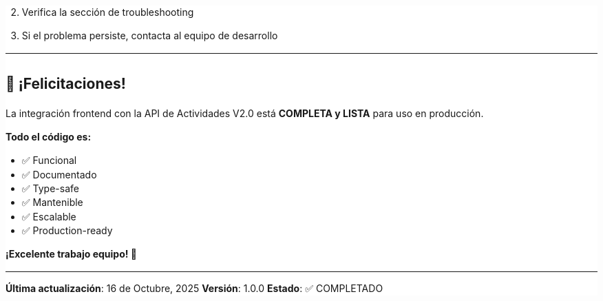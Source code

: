 2. Verifica la sección de troubleshooting

3. Si el problema persiste, contacta al equipo de desarrollo

---

## 🎊 ¡Felicitaciones!

La integración frontend con la API de Actividades V2.0 está **COMPLETA y LISTA** para uso en producción.

**Todo el código es:**
- ✅ Funcional
- ✅ Documentado
- ✅ Type-safe
- ✅ Mantenible
- ✅ Escalable
- ✅ Production-ready

**¡Excelente trabajo equipo! 🚀**

---

**Última actualización**: 16 de Octubre, 2025
**Versión**: 1.0.0
**Estado**: ✅ COMPLETADO
